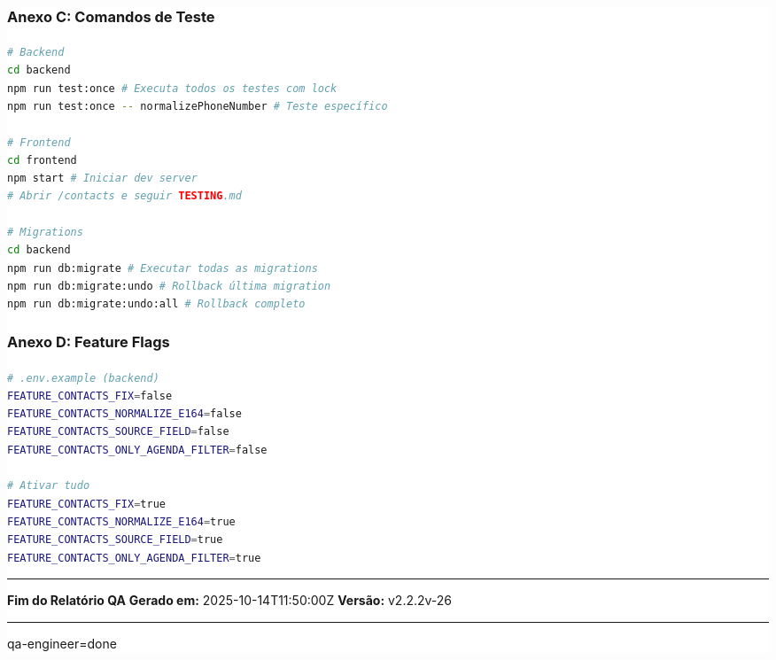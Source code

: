 
### Anexo C: Comandos de Teste
```bash
# Backend
cd backend
npm run test:once # Executa todos os testes com lock
npm run test:once -- normalizePhoneNumber # Teste específico

# Frontend
cd frontend
npm start # Iniciar dev server
# Abrir /contacts e seguir TESTING.md

# Migrations
cd backend
npm run db:migrate # Executar todas as migrations
npm run db:migrate:undo # Rollback última migration
npm run db:migrate:undo:all # Rollback completo
```

### Anexo D: Feature Flags
```bash
# .env.example (backend)
FEATURE_CONTACTS_FIX=false
FEATURE_CONTACTS_NORMALIZE_E164=false
FEATURE_CONTACTS_SOURCE_FIELD=false
FEATURE_CONTACTS_ONLY_AGENDA_FILTER=false

# Ativar tudo
FEATURE_CONTACTS_FIX=true
FEATURE_CONTACTS_NORMALIZE_E164=true
FEATURE_CONTACTS_SOURCE_FIELD=true
FEATURE_CONTACTS_ONLY_AGENDA_FILTER=true
```

---

**Fim do Relatório QA**
**Gerado em:** 2025-10-14T11:50:00Z
**Versão:** v2.2.2v-26

---

qa-engineer=done
